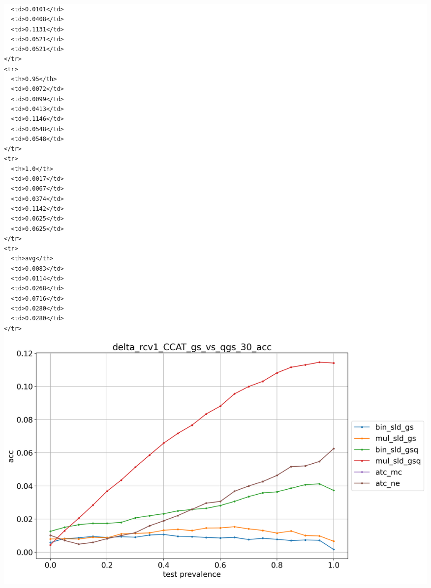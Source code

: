      <td>0.0101</td>
      <td>0.0408</td>
      <td>0.1131</td>
      <td>0.0521</td>
      <td>0.0521</td>
    </tr>
    <tr>
      <th>0.95</th>
      <td>0.0072</td>
      <td>0.0099</td>
      <td>0.0413</td>
      <td>0.1146</td>
      <td>0.0548</td>
      <td>0.0548</td>
    </tr>
    <tr>
      <th>1.0</th>
      <td>0.0017</td>
      <td>0.0067</td>
      <td>0.0374</td>
      <td>0.1142</td>
      <td>0.0625</td>
      <td>0.0625</td>
    </tr>
    <tr>
      <th>avg</th>
      <td>0.0083</td>
      <td>0.0114</td>
      <td>0.0268</td>
      <td>0.0716</td>
      <td>0.0280</td>
      <td>0.0280</td>
    </tr>
  </tbody>
</table>

![plot_delta](plot/delta_rcv1_CCAT_gs_vs_qgs_30_acc.png)